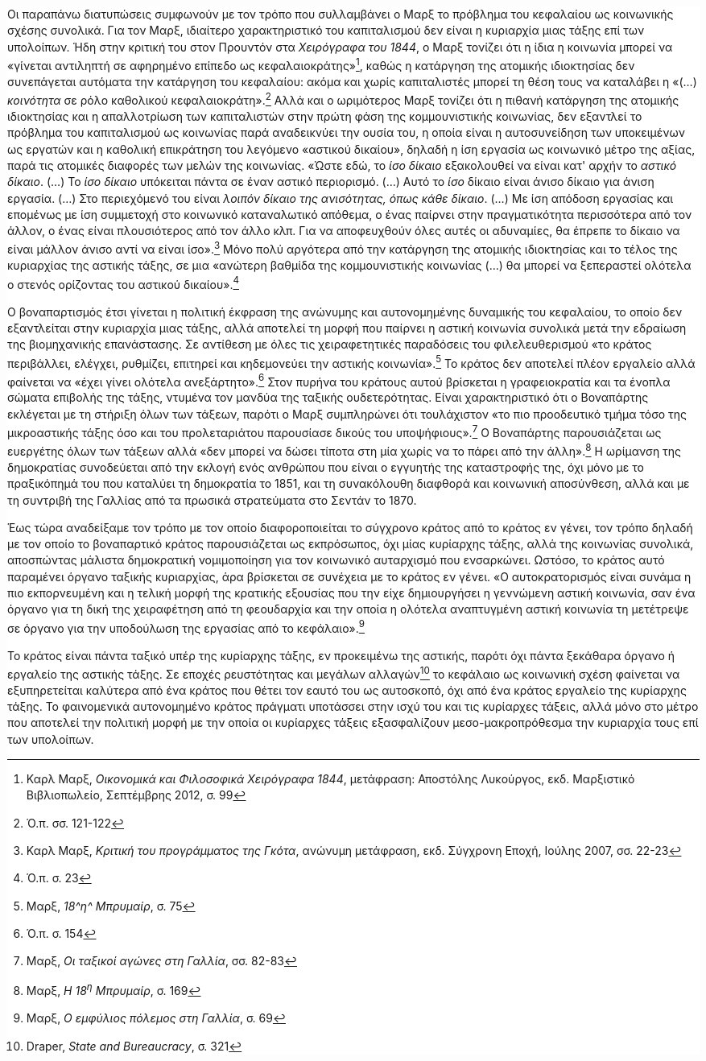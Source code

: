 Οι παραπάνω διατυπώσεις συμφωνούν με τον τρόπο που συλλαμβάνει ο Μαρξ το πρόβλημα του κεφαλαίου ως κοινωνικής σχέσης συνολικά. Για τον Μαρξ, ιδιαίτερο χαρακτηριστικό του καπιταλισμού δεν είναι η κυριαρχία μιας τάξης επί των υπολοίπων. Ήδη στην κριτική του στον Προυντόν στα *Χειρόγραφα του 1844*, ο Μαρξ τονίζει ότι η ίδια η κοινωνία μπορεί να «γίνεται αντιληπτή σε αφηρημένο επίπεδο ως κεφαλαιοκράτης»[^14], καθώς η κατάργηση της ατομικής ιδιοκτησίας δεν συνεπάγεται αυτόματα την κατάργηση του κεφαλαίου: ακόμα και χωρίς καπιταλιστές μπορεί τη θέση τους να καταλάβει η «(…) *κοινότητα* σε ρόλο καθολικού κεφαλαιοκράτη».[^15] Αλλά και ο ωριμότερος Μαρξ τονίζει ότι η πιθανή κατάργηση της ατομικής ιδιοκτησίας και η απαλλοτρίωση των καπιταλιστών στην πρώτη φάση της κομμουνιστικής κοινωνίας, δεν εξαντλεί το πρόβλημα του καπιταλισμού ως κοινωνίας παρά αναδεικνύει την ουσία του, η οποία είναι η αυτοσυνείδηση των υποκειμένων ως εργατών και η καθολική επικράτηση του λεγόμενο «αστικού δικαίου», δηλαδή η ίση εργασία ως κοινωνικό μέτρο της αξίας, παρά τις ατομικές διαφορές των μελών της κοινωνίας. «Ώστε εδώ, το *ίσο δίκαιο* εξακολουθεί να είναι κατ' αρχήν το *αστικό δίκαιο*. (…) Το *ίσο δίκαιο* υπόκειται πάντα σε έναν αστικό περιορισμό. (…) Αυτό το *ίσο* δίκαιο είναι άνισο δίκαιο για άνιση εργασία. (…) Στο περιεχόμενό του είναι *λοιπόν δίκαιο της ανισότητας, όπως κάθε δίκαιο*. (…) Με ίση απόδοση εργασίας και επομένως με ίση συμμετοχή στο κοινωνικό καταναλωτικό απόθεμα, ο ένας παίρνει στην πραγματικότητα περισσότερα από τον άλλον, ο ένας είναι πλουσιότερος από τον άλλο κλπ. Για να αποφευχθούν όλες αυτές οι αδυναμίες, θα έπρεπε το δίκαιο να είναι μάλλον άνισο αντί να είναι ίσο».[^16] Μόνο πολύ αργότερα από την κατάργηση της ατομικής ιδιοκτησίας και το τέλος της κυριαρχίας της αστικής τάξης, σε μια «ανώτερη βαθμίδα της κομμουνιστικής κοινωνίας (…) θα μπορεί να ξεπεραστεί ολότελα ο στενός ορίζοντας του αστικού δικαίου».[^17]

Ο βοναπαρτισμός έτσι γίνεται η πολιτική έκφραση της ανώνυμης και αυτονομημένης δυναμικής του κεφαλαίου, το οποίο δεν εξαντλείται στην κυριαρχία μιας τάξης, αλλά αποτελεί τη μορφή που παίρνει η αστική κοινωνία συνολικά μετά την εδραίωση της βιομηχανικής επανάστασης. Σε αντίθεση με όλες τις χειραφετητικές παραδόσεις του φιλελευθερισμού «το κράτος περιβάλλει, ελέγχει, ρυθμίζει, επιτηρεί και κηδεμονεύει την αστικής κοινωνία».[^18] Το κράτος δεν αποτελεί πλέον εργαλείο αλλά φαίνεται να «έχει γίνει ολότελα ανεξάρτητο».[^19] Στον πυρήνα του κράτους αυτού βρίσκεται η γραφειοκρατία και τα ένοπλα σώματα επιβολής της τάξης, ντυμένα τον μανδύα της ταξικής ουδετερότητας. Είναι χαρακτηριστικό ότι ο Βοναπάρτης εκλέγεται με τη στήριξη όλων των τάξεων, παρότι ο Μαρξ συμπληρώνει ότι τουλάχιστον «το πιο προοδευτικό τμήμα τόσο της μικροαστικής τάξης όσο και του προλεταριάτου παρουσίασε δικούς του υποψήφιους».[^20] Ο Βοναπάρτης παρουσιάζεται ως ευεργέτης όλων των τάξεων αλλά «δεν μπορεί να δώσει τίποτα στη μία χωρίς να το πάρει από την άλλη».[^21] Η ωρίμανση της δημοκρατίας συνοδεύεται από την εκλογή ενός ανθρώπου που είναι ο εγγυητής της καταστροφής της, όχι μόνο με το πραξικόπημά του που καταλύει τη δημοκρατία το 1851, και τη συνακόλουθη διαφθορά και κοινωνική αποσύνθεση, αλλά και με τη συντριβή της Γαλλίας από τα πρωσικά στρατεύματα στο Σεντάν το 1870.

Έως τώρα αναδείξαμε τον τρόπο με τον οποίο διαφοροποιείται το σύγχρονο κράτος από το κράτος εν γένει, τον τρόπο δηλαδή με τον οποίο το βοναπαρτικό κράτος παρουσιάζεται ως εκπρόσωπος, όχι μίας κυρίαρχης τάξης, αλλά της κοινωνίας συνολικά, αποσπώντας μάλιστα δημοκρατική νομιμοποίηση για τον κοινωνικό αυταρχισμό που ενσαρκώνει. Ωστόσο, το κράτος αυτό παραμένει όργανο ταξικής κυριαρχίας, άρα βρίσκεται σε συνέχεια με το κράτος εν γένει. «Ο αυτοκρατορισμός είναι συνάμα η πιο εκπορνευμένη και η τελική μορφή της κρατικής εξουσίας που την είχε δημιουργήσει η γεννώμενη αστική κοινωνία, σαν ένα όργανο για τη δική της χειραφέτηση από τη φεουδαρχία και την οποία η ολότελα αναπτυγμένη αστική κοινωνία τη μετέτρεψε σε όργανο για την υποδούλωση της εργασίας από το κεφάλαιο».[^22]

Το κράτος είναι πάντα ταξικό υπέρ της κυρίαρχης τάξης, εν προκειμένω της αστικής, παρότι όχι πάντα ξεκάθαρα όργανο ή εργαλείο της αστικής τάξης. Σε εποχές ρευστότητας και μεγάλων αλλαγών[^23] το κεφάλαιο ως κοινωνική σχέση φαίνεται να εξυπηρετείται καλύτερα από ένα κράτος που θέτει τον εαυτό του ως αυτοσκοπό, όχι από ένα κράτος εργαλείο της κυρίαρχης τάξης. Το φαινομενικά αυτονομημένο κράτος πράγματι υποτάσσει στην ισχύ του και τις κυρίαρχες τάξεις, αλλά μόνο στο μέτρο που αποτελεί την πολιτική μορφή με την οποία οι κυρίαρχες τάξεις εξασφαλίζουν μεσο-μακροπρόθεσμα την κυριαρχία τους επί των υπολοίπων.


[^1]: Καρλ Μαρξ, *Η 18^η^ Μπρυμαίρ του Λουδοβίκου Βοναπάρτη*, μετάφραση: Φ. Φωτίου, εκδ. Θεμέλιο, 1986, σ. 15
[^2]: Ό.π. σ. 17
[^3]: Ό.π. σ. 20
[^4]: Ό.π. σ. 22
[^5]: Ό.π. σ. 27
[^6]: Ό.π. σ. 29
[^7]: Καρλ Μαρξ, *Οι ταξικοί αγώνες στη Γαλλία από το 1848 ως το 1850*, ανώνυμη μετάφραση, εκδ. Σύγχρονη Εποχή, Αθήνα 2000, σ. 67
[^8]: Στα κείμενα «Η επανάσταση ως σύμπτωμα του κεφαλαίου» (Ουτοπία, τ. 113) και «Δημοκρατία και κινήματα στην Ιστορία».
[^9]: Καρλ Μαρξ, *Ο εμφύλιος πόλεμος στη Γαλλία*, ανώνυμη μετάφραση, εκδ. Σύγχρονη Εποχή, Μάης 2010, σ. 29
[^10]: Hal Draper, *Karl Marx's theory of revolution: State and Bureaucracy*, Vol. 1, Monthly Review Press, 1977, σ. 438 και σ. 335 αντίστοιχα
[^11]: Καρλ Μαρξ, *Ο εμφύλιος πόλεμος στη Γαλλία*, σ. 68
[^12]: Μαρξ, *18^η^ Μπρυμαίρ*, σ. 148
[^13]: Ό.π. σ. 152
[^14]: Καρλ Μαρξ, *Οικονομικά και Φιλοσοφικά Χειρόγραφα 1844*, μετάφραση: Αποστόλης Λυκούργος, εκδ. Μαρξιστικό Βιβλιοπωλείο, Σεπτέμβρης 2012, σ. 99
[^15]: Ό.π. σσ. 121-122
[^16]: Καρλ Μαρξ, *Κριτική του προγράμματος της Γκότα*, ανώνυμη μετάφραση, εκδ. Σύγχρονη Εποχή, Ιούλης 2007, σσ. 22-23
[^17]: Ό.π. σ. 23
[^18]: Μαρξ, *18^η^ Μπρυμαίρ*, σ. 75
[^19]: Ό.π. σ. 154
[^20]: Μαρξ, *Οι ταξικοί αγώνες στη Γαλλία*, σσ. 82-83
[^21]: Μαρξ, *Η 18<sup>η</sup> Μπρυμαίρ*, σ. 169
[^22]: Μαρξ, *Ο εμφύλιος πόλεμος στη Γαλλία*, σ. 69
[^23]: Draper, *State and Bureaucracy*, σ. 321
[^24]: Ό.π., σ. 398
[^25]: Ό.π., σ. 404
[^26]: «Καμία άλλη κυρίαρχη τάξη δεν σπαράσσεται εσωτερικά σε τέτοιο βαθμό με ανταγωνιζόμενες και αλληλοσυγκρουόμενες ομάδες συμφερόντων, η μία στο λαιμό της άλλης». Ό.π., σ.323
[^27]: Ό.π., σ. 426
[^28]: Εδώ περιοριζόμαστε στη σκιαγράφηση μόνο της εξαιρετικά σύνθετης ταξικής ανάλυσης του Μαρξ η οποία εξειδικεύει και συγκεκριμενοποιεί τον Βοναπαρτισμό τόσο σε σχέση με το σύνολο των κοινωνικών τάξεων και τις μεταξύ τους σχέσεις.
[^29]: Ό.π., σ. 263
[^30]: Ό.π., σ. 241
[^31]: Ό.π., σ. 248
[^32]: Ό.π., σ. 242